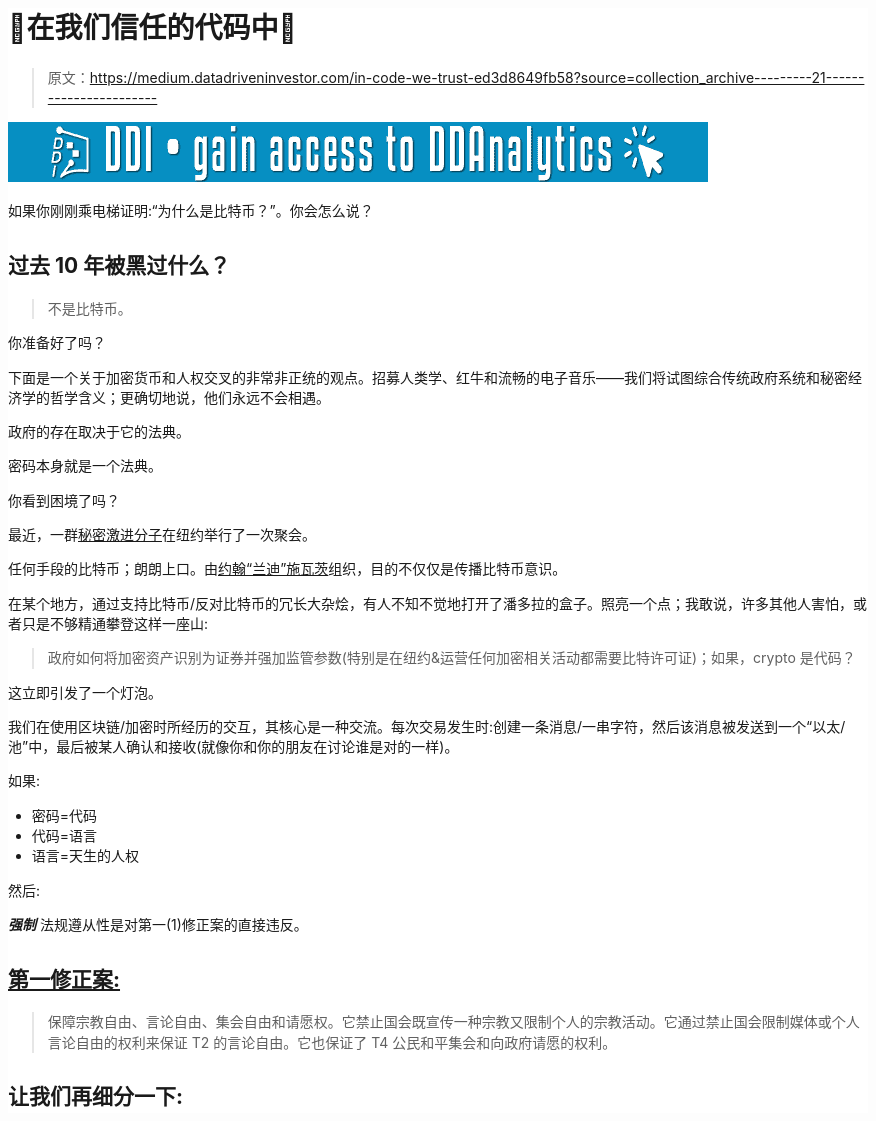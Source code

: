 # 🤘在我们信任的代码中🤘

> 原文：<https://medium.datadriveninvestor.com/in-code-we-trust-ed3d8649fb58?source=collection_archive---------21----------------------->

[![](img/846796e54cc8de6689d7027c1d9cb6ae.png)](http://www.track.datadriveninvestor.com/1126B)

如果你刚刚乘电梯证明:“为什么是比特币？”。你会怎么说？

## 过去 10 年被黑过什么？

> 不是比特币。

你准备好了吗？

下面是一个关于加密货币和人权交叉的非常非正统的观点。招募人类学、红牛和流畅的电子音乐——我们将试图综合传统政府系统和秘密经济学的哲学含义；更确切地说，他们永远不会相遇。

政府的存在取决于它的法典。

密码本身就是一个法典。

你看到困境了吗？

最近，一群[秘密激进分子](http://teachbitcoin.org)在纽约举行了一次聚会。

任何手段的比特币；朗朗上口。由[约翰“兰迪”施瓦茨](https://www.linkedin.com/in/leadpro/)组织，目的不仅仅是传播比特币意识。

在某个地方，通过支持比特币/反对比特币的冗长大杂烩，有人不知不觉地打开了潘多拉的盒子。照亮一个点；我敢说，许多其他人害怕，或者只是不够精通攀登这样一座山:

> 政府如何将加密资产识别为证券并强加监管参数(特别是在纽约&运营任何加密相关活动都需要比特许可证)；如果，crypto 是代码？

这立即引发了一个灯泡。

我们在使用区块链/加密时所经历的交互，其核心是一种交流。每次交易发生时:创建一条消息/一串字符，然后该消息被发送到一个“以太/池”中，最后被某人确认和接收(就像你和你的朋友在讨论谁是对的一样)。

如果:

*   密码=代码
*   代码=语言
*   语言=天生的人权

然后:

***强制*** 法规遵从性是对第一(1)修正案的直接违反。

## [第一修正案:](https://www.law.cornell.edu/constitution/first_amendment)

> 保障宗教自由、言论自由、集会自由和请愿权。它禁止国会既宣传一种宗教又限制个人的宗教活动。它通过禁止国会限制媒体或个人言论自由的权利来保证 T2 的言论自由。它也保证了 T4 公民和平集会和向政府请愿的权利。

## 让我们再细分一下:
